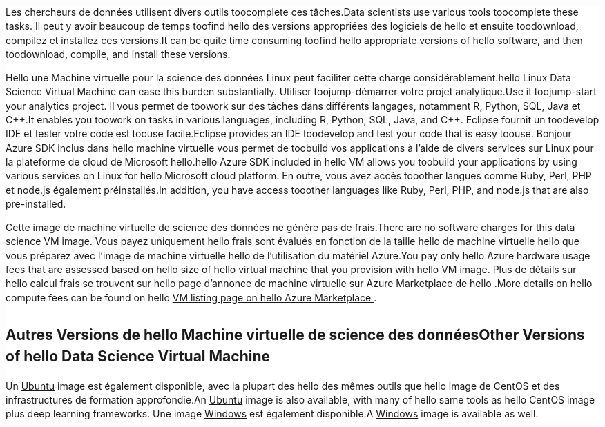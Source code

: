 <span data-ttu-id="2db0f-128">Les chercheurs de données utilisent divers outils toocomplete ces tâches.</span><span class="sxs-lookup"><span data-stu-id="2db0f-128">Data scientists use various tools toocomplete these tasks.</span></span> <span data-ttu-id="2db0f-129">Il peut y avoir beaucoup de temps toofind hello des versions appropriées des logiciels de hello et ensuite toodownload, compilez et installez ces versions.</span><span class="sxs-lookup"><span data-stu-id="2db0f-129">It can be quite time consuming toofind hello appropriate versions of hello software, and then toodownload, compile, and install these versions.</span></span>

<span data-ttu-id="2db0f-130">Hello une Machine virtuelle pour la science des données Linux peut faciliter cette charge considérablement.</span><span class="sxs-lookup"><span data-stu-id="2db0f-130">hello Linux Data Science Virtual Machine can ease this burden substantially.</span></span> <span data-ttu-id="2db0f-131">Utiliser toojump-démarrer votre projet analytique.</span><span class="sxs-lookup"><span data-stu-id="2db0f-131">Use it toojump-start your analytics project.</span></span> <span data-ttu-id="2db0f-132">Il vous permet de toowork sur des tâches dans différents langages, notamment R, Python, SQL, Java et C++.</span><span class="sxs-lookup"><span data-stu-id="2db0f-132">It enables you toowork on tasks in various languages, including R, Python, SQL, Java, and C++.</span></span> <span data-ttu-id="2db0f-133">Eclipse fournit un toodevelop IDE et tester votre code est toouse facile.</span><span class="sxs-lookup"><span data-stu-id="2db0f-133">Eclipse provides an IDE toodevelop and test your code that is easy toouse.</span></span> <span data-ttu-id="2db0f-134">Bonjour Azure SDK inclus dans hello machine virtuelle vous permet de toobuild vos applications à l’aide de divers services sur Linux pour la plateforme de cloud de Microsoft hello.</span><span class="sxs-lookup"><span data-stu-id="2db0f-134">hello Azure SDK included in hello VM allows you toobuild your applications by using various services on Linux for hello Microsoft cloud platform.</span></span> <span data-ttu-id="2db0f-135">En outre, vous avez accès tooother langues comme Ruby, Perl, PHP et node.js également préinstallés.</span><span class="sxs-lookup"><span data-stu-id="2db0f-135">In addition, you have access tooother languages like Ruby, Perl, PHP, and node.js that are also pre-installed.</span></span>

<span data-ttu-id="2db0f-136">Cette image de machine virtuelle de science des données ne génère pas de frais.</span><span class="sxs-lookup"><span data-stu-id="2db0f-136">There are no software charges for this data science VM image.</span></span> <span data-ttu-id="2db0f-137">Vous payez uniquement hello frais sont évalués en fonction de la taille hello de machine virtuelle hello que vous préparez avec l’image de machine virtuelle hello de l’utilisation du matériel Azure.</span><span class="sxs-lookup"><span data-stu-id="2db0f-137">You pay only hello Azure hardware usage fees that are assessed based on hello size of hello virtual machine that you provision with hello VM image.</span></span> <span data-ttu-id="2db0f-138">Plus de détails sur hello calcul frais se trouvent sur hello [page d’annonce de machine virtuelle sur Azure Marketplace de hello ](https://azure.microsoft.com/marketplace/partners/microsoft-ads/linux-data-science-vm/).</span><span class="sxs-lookup"><span data-stu-id="2db0f-138">More details on hello compute fees can be found on hello [VM listing page on hello Azure Marketplace ](https://azure.microsoft.com/marketplace/partners/microsoft-ads/linux-data-science-vm/).</span></span>

## <a name="other-versions-of-hello-data-science-virtual-machine"></a><span data-ttu-id="2db0f-139">Autres Versions de hello Machine virtuelle de science des données</span><span class="sxs-lookup"><span data-stu-id="2db0f-139">Other Versions of hello Data Science Virtual Machine</span></span>
<span data-ttu-id="2db0f-140">Un [Ubuntu](machine-learning-data-science-dsvm-ubuntu-intro.md) image est également disponible, avec la plupart des hello des mêmes outils que hello image de CentOS et des infrastructures de formation approfondie.</span><span class="sxs-lookup"><span data-stu-id="2db0f-140">An [Ubuntu](machine-learning-data-science-dsvm-ubuntu-intro.md) image is also available, with many of hello same tools as hello CentOS image plus deep learning frameworks.</span></span> <span data-ttu-id="2db0f-141">Une image [Windows](machine-learning-data-science-provision-vm.md) est également disponible.</span><span class="sxs-lookup"><span data-stu-id="2db0f-141">A [Windows](machine-learning-data-science-provision-vm.md) image is available as well.</span></span>
